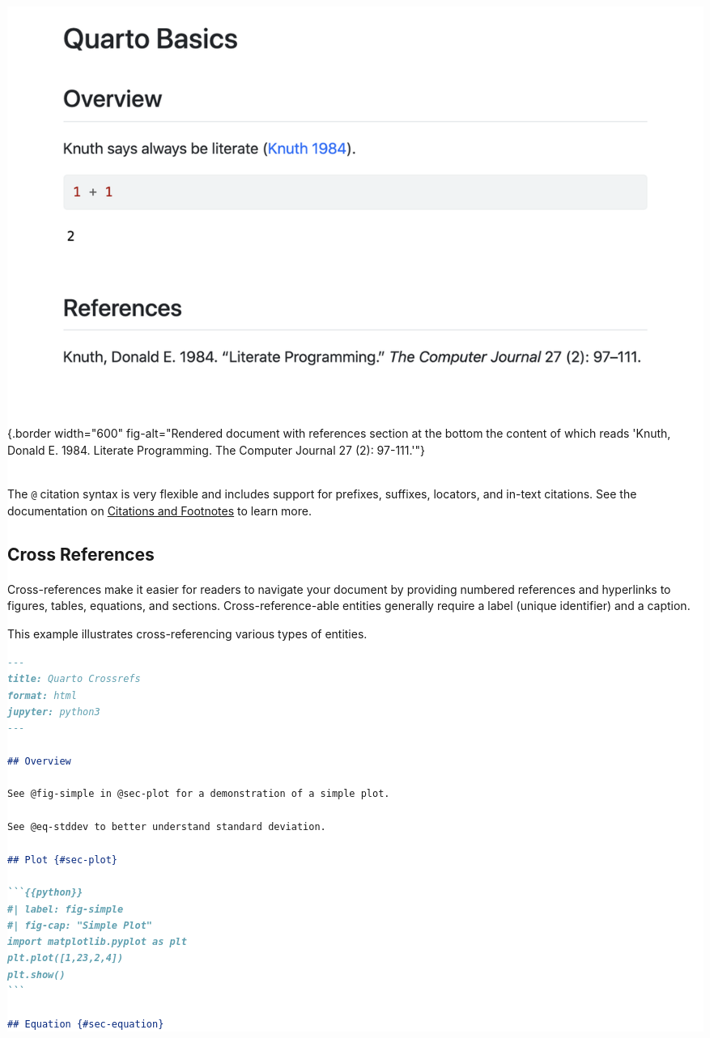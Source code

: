 ![](/docs/get-started/authoring/images/citations-render.png){.border width="600" fig-alt="Rendered document with references section at the bottom the content of which reads 'Knuth, Donald E. 1984. Literate Programming. The Computer Journal 27 (2): 97-111.'"}

\
The `@` citation syntax is very flexible and includes support for prefixes, suffixes, locators, and in-text citations. See the documentation on [Citations and Footnotes](/docs/authoring/footnotes-and-citations.qmd) to learn more.

## Cross References

Cross-references make it easier for readers to navigate your document by providing numbered references and hyperlinks to figures, tables, equations, and sections. Cross-reference-able entities generally require a label (unique identifier) and a caption.

This example illustrates cross-referencing various types of entities.

```` markdown
---
title: Quarto Crossrefs
format: html
jupyter: python3
---

## Overview

See @fig-simple in @sec-plot for a demonstration of a simple plot. 

See @eq-stddev to better understand standard deviation.

## Plot {#sec-plot}

```{{python}}
#| label: fig-simple
#| fig-cap: "Simple Plot"
import matplotlib.pyplot as plt
plt.plot([1,23,2,4])
plt.show()
```

## Equation {#sec-equation}
````